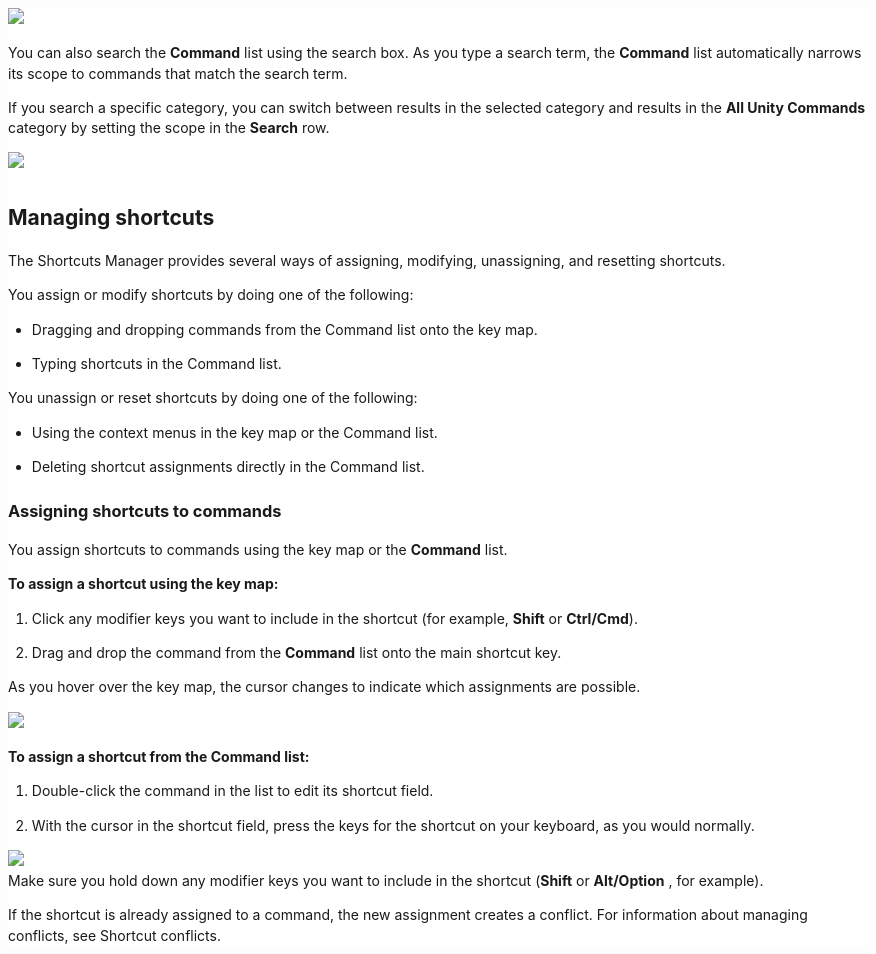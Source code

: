 ![](../uploads/Main/ShortcutManagerLists.png)

You can also search the **Command** list using the search box. As you type a
search term, the **Command** list automatically narrows its scope to commands
that match the search term.

If you search a specific category, you can switch between results in the
selected category and results in the **All Unity Commands** category by
setting the scope in the **Search** row.

![](../uploads/Main/ShortcutManagerSearch.png)

## Managing shortcuts

The Shortcuts Manager provides several ways of assigning, modifying,
unassigning, and resetting shortcuts.

You assign or modify shortcuts by doing one of the following:

  * Dragging and dropping commands from the Command list onto the key map.

  * Typing shortcuts in the Command list.

You unassign or reset shortcuts by doing one of the following:

  * Using the context menus in the key map or the Command list.

  * Deleting shortcut assignments directly in the Command list.

### Assigning shortcuts to commands

You assign shortcuts to commands using the key map or the **Command** list.

**To assign a shortcut using the key map:**

  1. Click any modifier keys you want to include in the shortcut (for example, **Shift** or **Ctrl/Cmd**).

  2. Drag and drop the command from the **Command** list onto the main shortcut key.  
  
As you hover over the key map, the cursor changes to indicate which
assignments are possible.  
  
![](../uploads/Main/ShortcutManagerDnDAssign.png)

**To assign a shortcut from the Command list:**

  1. Double-click the command in the list to edit its shortcut field.

  2. With the cursor in the shortcut field, press the keys for the shortcut on your keyboard, as you would normally.  
  
![](../uploads/Main/ShortcutManagerListAssign.png)  
Make sure you hold down any modifier keys you want to include in the shortcut
(**Shift** or **Alt/Option** , for example).

If the shortcut is already assigned to a command, the new assignment creates a
conflict. For information about managing conflicts, see Shortcut conflicts.
